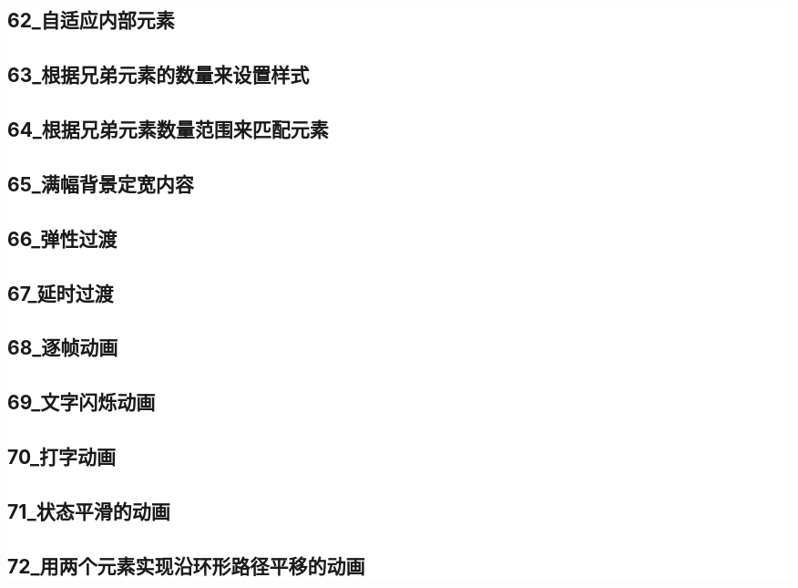 ## 62_自适应内部元素
<iframe src="/customs/css_secrets/62_自适应内部元素.html" frameborder="1" seamless width="100%" height="300"></iframe>

## 63_根据兄弟元素的数量来设置样式
<iframe src="/customs/css_secrets/63_根据兄弟元素的数量来设置样式.html" frameborder="1" seamless width="100%" height="300"></iframe>

## 64_根据兄弟元素数量范围来匹配元素
<iframe src="/customs/css_secrets/64_根据兄弟元素数量范围来匹配元素.html" frameborder="1" seamless width="100%" height="300"></iframe>

## 65_满幅背景定宽内容
<iframe src="/customs/css_secrets/65_满幅背景定宽内容.html" frameborder="1" seamless width="100%" height="300"></iframe>

## 66_弹性过渡
<iframe src="/customs/css_secrets/66_弹性过渡.html" frameborder="1" seamless width="100%" height="300"></iframe>

## 67_延时过渡
<iframe src="/customs/css_secrets/67_延时过渡.html" frameborder="1" seamless width="100%" height="300"></iframe>

## 68_逐帧动画
<iframe src="/customs/css_secrets/68_逐帧动画.html" frameborder="1" seamless width="100%" height="300"></iframe>

## 69_文字闪烁动画
<iframe src="/customs/css_secrets/69_文字闪烁动画.html" frameborder="1" seamless width="100%" height="300"></iframe>

## 70_打字动画
<iframe src="/customs/css_secrets/70_打字动画.html" frameborder="1" seamless width="100%" height="300"></iframe>

## 71_状态平滑的动画
<iframe src="/customs/css_secrets/71_状态平滑的动画.html" frameborder="1" seamless width="100%" height="300"></iframe>

## 72_用两个元素实现沿环形路径平移的动画
<iframe src="/customs/css_secrets/72_用两个元素实现沿环形路径平移的动画.html" frameborder="1" seamless width="100%" height="300"></iframe>
